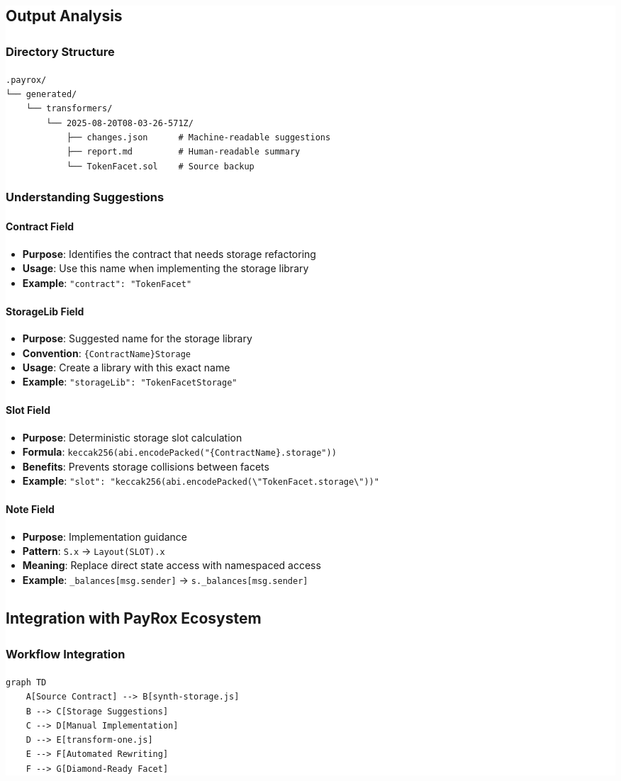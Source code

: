 ## Output Analysis

### Directory Structure
```
.payrox/
└── generated/
    └── transformers/
        └── 2025-08-20T08-03-26-571Z/
            ├── changes.json      # Machine-readable suggestions
            ├── report.md         # Human-readable summary
            └── TokenFacet.sol    # Source backup
```

### Understanding Suggestions

#### Contract Field
- **Purpose**: Identifies the contract that needs storage refactoring
- **Usage**: Use this name when implementing the storage library
- **Example**: `"contract": "TokenFacet"`

#### StorageLib Field
- **Purpose**: Suggested name for the storage library
- **Convention**: `{ContractName}Storage`
- **Usage**: Create a library with this exact name
- **Example**: `"storageLib": "TokenFacetStorage"`

#### Slot Field
- **Purpose**: Deterministic storage slot calculation
- **Formula**: `keccak256(abi.encodePacked("{ContractName}.storage"))`
- **Benefits**: Prevents storage collisions between facets
- **Example**: `"slot": "keccak256(abi.encodePacked(\"TokenFacet.storage\"))"`

#### Note Field
- **Purpose**: Implementation guidance
- **Pattern**: `S.x` → `Layout(SLOT).x`
- **Meaning**: Replace direct state access with namespaced access
- **Example**: `_balances[msg.sender]` → `s._balances[msg.sender]`

## Integration with PayRox Ecosystem

### Workflow Integration

```mermaid
graph TD
    A[Source Contract] --> B[synth-storage.js]
    B --> C[Storage Suggestions]
    C --> D[Manual Implementation]
    D --> E[transform-one.js]
    E --> F[Automated Rewriting]
    F --> G[Diamond-Ready Facet]
```
